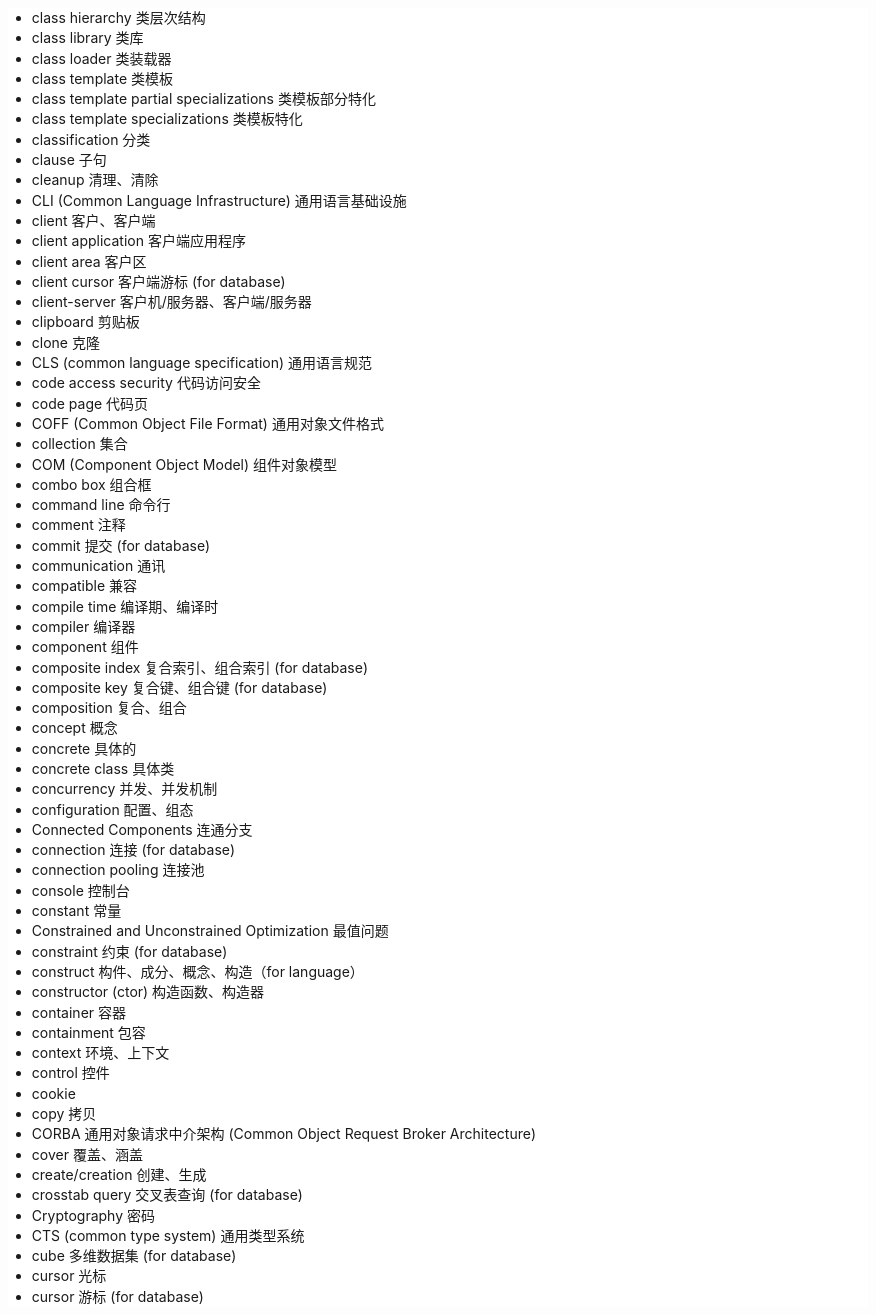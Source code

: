 - class hierarchy 类层次结构
- class library 类库
- class loader 类装载器
- class template 类模板
- class template partial specializations 类模板部分特化
- class template specializations 类模板特化
- classification 分类
- clause 子句
- cleanup 清理、清除
- CLI (Common Language Infrastructure) 通用语言基础设施
- client 客户、客户端
- client application 客户端应用程序
- client area 客户区
- client cursor 客户端游标 (for database)
- client-server 客户机/服务器、客户端/服务器
- clipboard 剪贴板
- clone 克隆
- CLS (common language specification) 通用语言规范
- code access security 代码访问安全
- code page 代码页
- COFF (Common Object File Format) 通用对象文件格式
- collection 集合
- COM (Component Object Model) 组件对象模型
- combo box 组合框
- command line 命令行
- comment 注释
- commit 提交 (for database)
- communication 通讯
- compatible 兼容
- compile time 编译期、编译时
- compiler 编译器
- component 组件
- composite index 复合索引、组合索引 (for database)
- composite key 复合键、组合键 (for database)
- composition 复合、组合
- concept 概念
- concrete 具体的
- concrete class 具体类
- concurrency 并发、并发机制
- configuration 配置、组态
- Connected Components 连通分支
- connection 连接 (for database)
- connection pooling 连接池
- console 控制台
- constant 常量
- Constrained and Unconstrained Optimization 最值问题
- constraint 约束 (for database)
- construct 构件、成分、概念、构造（for language）
- constructor (ctor) 构造函数、构造器
- container 容器
- containment 包容
- context 环境、上下文
- control 控件
- cookie
- copy 拷贝
- CORBA 通用对象请求中介架构 (Common Object Request Broker Architecture)
- cover 覆盖、涵盖
- create/creation 创建、生成
- crosstab query 交叉表查询 (for database)
- Cryptography 密码
- CTS (common type system) 通用类型系统
- cube 多维数据集 (for database)
- cursor 光标
- cursor 游标 (for database)